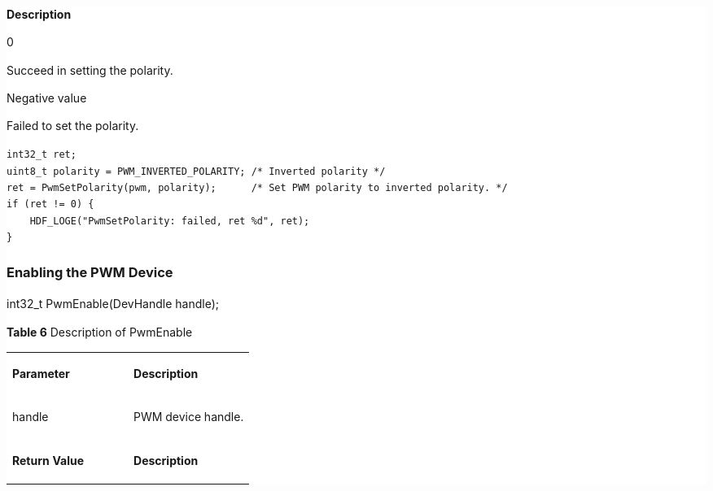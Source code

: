 <td class="cellrowborder" valign="top" width="50%"><p id="p164185378387"><a name="p164185378387"></a><a name="p164185378387"></a><strong id="b61021427199"><a name="b61021427199"></a><a name="b61021427199"></a>Description</strong></p>
</td>
</tr>
<tr id="row1741919372382"><td class="cellrowborder" valign="top" width="50%"><p id="p2419103718389"><a name="p2419103718389"></a><a name="p2419103718389"></a>0</p>
</td>
<td class="cellrowborder" valign="top" width="50%"><p id="p241993723818"><a name="p241993723818"></a><a name="p241993723818"></a>Succeed in setting the polarity.</p>
</td>
</tr>
<tr id="row1441983711384"><td class="cellrowborder" valign="top" width="50%"><p id="p1441903793817"><a name="p1441903793817"></a><a name="p1441903793817"></a>Negative value</p>
</td>
<td class="cellrowborder" valign="top" width="50%"><p id="p84191237193817"><a name="p84191237193817"></a><a name="p84191237193817"></a>Failed to set the polarity.</p>
</td>
</tr>
</tbody>
</table>

```
int32_t ret;
uint8_t polarity = PWM_INVERTED_POLARITY; /* Inverted polarity */
ret = PwmSetPolarity(pwm, polarity);      /* Set PWM polarity to inverted polarity. */
if (ret != 0) {
    HDF_LOGE("PwmSetPolarity: failed, ret %d", ret);
}
```

### Enabling the PWM Device<a name="section382684811414"></a>

int32\_t PwmEnable\(DevHandle handle\);

**Table  6**  Description of PwmEnable

<a name="table785385210447"></a>
<table><tbody><tr id="row9853185234417"><td class="cellrowborder" valign="top" width="50%"><p id="p7853195215444"><a name="p7853195215444"></a><a name="p7853195215444"></a><strong id="b36343761918"><a name="b36343761918"></a><a name="b36343761918"></a>Parameter</strong></p>
</td>
<td class="cellrowborder" valign="top" width="50%"><p id="p4853352104417"><a name="p4853352104417"></a><a name="p4853352104417"></a><strong id="b11881837131919"><a name="b11881837131919"></a><a name="b11881837131919"></a>Description</strong></p>
</td>
</tr>
<tr id="row6853165254419"><td class="cellrowborder" valign="top" width="50%"><p id="p085313525446"><a name="p085313525446"></a><a name="p085313525446"></a>handle</p>
</td>
<td class="cellrowborder" valign="top" width="50%"><p id="p185319529444"><a name="p185319529444"></a><a name="p185319529444"></a>PWM device handle.</p>
</td>
</tr>
<tr id="row585313527443"><td class="cellrowborder" valign="top" width="50%"><p id="p15853652174416"><a name="p15853652174416"></a><a name="p15853652174416"></a><strong id="b16323144113194"><a name="b16323144113194"></a><a name="b16323144113194"></a>Return Value</strong></p>
</td>
<td class="cellrowborder" valign="top" width="50%"><p id="p1385310525444"><a name="p1385310525444"></a><a name="p1385310525444"></a><strong id="b8104184291915"><a name="b8104184291915"></a><a name="b8104184291915"></a>Description</strong></p>
</td>
</tr>